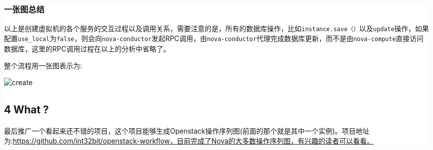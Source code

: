 ### 一张图总结

以上是创建虚拟机的各个服务的交互过程以及调用关系，需要注意的是，所有的数据库操作，比如`instance.save（）`以及`update`操作，如果配置`use_local`为`false`，则会向`nova-conductor`发起RPC调用，由`nova-conductor`代理完成数据库更新，而不是由`nova-compute`直接访问数据库，这里的RPC调用过程在以上的分析中省略了。

整个流程用一张图表示为:

![create](/img/posts/Openstack源码阅读的正确方式/create.png)

## 4 What ?

最后推广一个看起来还不错的项目，这个项目能够生成Openstack操作序列图(前面的那个就是其中一个实例)。项目地址为:https://github.com/int32bit/openstack-workflow，目前完成了Nova的大多数操作序列图，有兴趣的读者可以看看。
